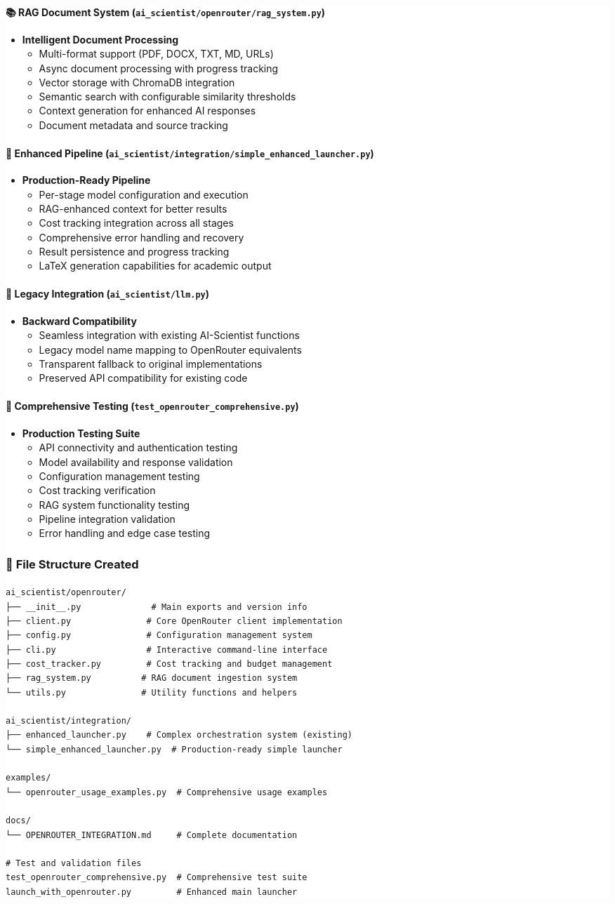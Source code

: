 #### 📚 **RAG Document System** (`ai_scientist/openrouter/rag_system.py`)
- **Intelligent Document Processing**
  - Multi-format support (PDF, DOCX, TXT, MD, URLs)
  - Async document processing with progress tracking
  - Vector storage with ChromaDB integration
  - Semantic search with configurable similarity thresholds
  - Context generation for enhanced AI responses
  - Document metadata and source tracking

#### 🚀 **Enhanced Pipeline** (`ai_scientist/integration/simple_enhanced_launcher.py`)
- **Production-Ready Pipeline**
  - Per-stage model configuration and execution
  - RAG-enhanced context for better results
  - Cost tracking integration across all stages
  - Comprehensive error handling and recovery
  - Result persistence and progress tracking
  - LaTeX generation capabilities for academic output

#### 🔧 **Legacy Integration** (`ai_scientist/llm.py`)
- **Backward Compatibility**
  - Seamless integration with existing AI-Scientist functions
  - Legacy model name mapping to OpenRouter equivalents
  - Transparent fallback to original implementations
  - Preserved API compatibility for existing code

#### 🧪 **Comprehensive Testing** (`test_openrouter_comprehensive.py`)
- **Production Testing Suite**
  - API connectivity and authentication testing
  - Model availability and response validation
  - Configuration management testing
  - Cost tracking verification
  - RAG system functionality testing
  - Pipeline integration validation
  - Error handling and edge case testing

### 📁 **File Structure Created**

```
ai_scientist/openrouter/
├── __init__.py              # Main exports and version info
├── client.py               # Core OpenRouter client implementation
├── config.py               # Configuration management system
├── cli.py                  # Interactive command-line interface
├── cost_tracker.py         # Cost tracking and budget management
├── rag_system.py          # RAG document ingestion system
└── utils.py               # Utility functions and helpers

ai_scientist/integration/
├── enhanced_launcher.py    # Complex orchestration system (existing)
└── simple_enhanced_launcher.py  # Production-ready simple launcher

examples/
└── openrouter_usage_examples.py  # Comprehensive usage examples

docs/
└── OPENROUTER_INTEGRATION.md     # Complete documentation

# Test and validation files
test_openrouter_comprehensive.py  # Comprehensive test suite
launch_with_openrouter.py         # Enhanced main launcher
```